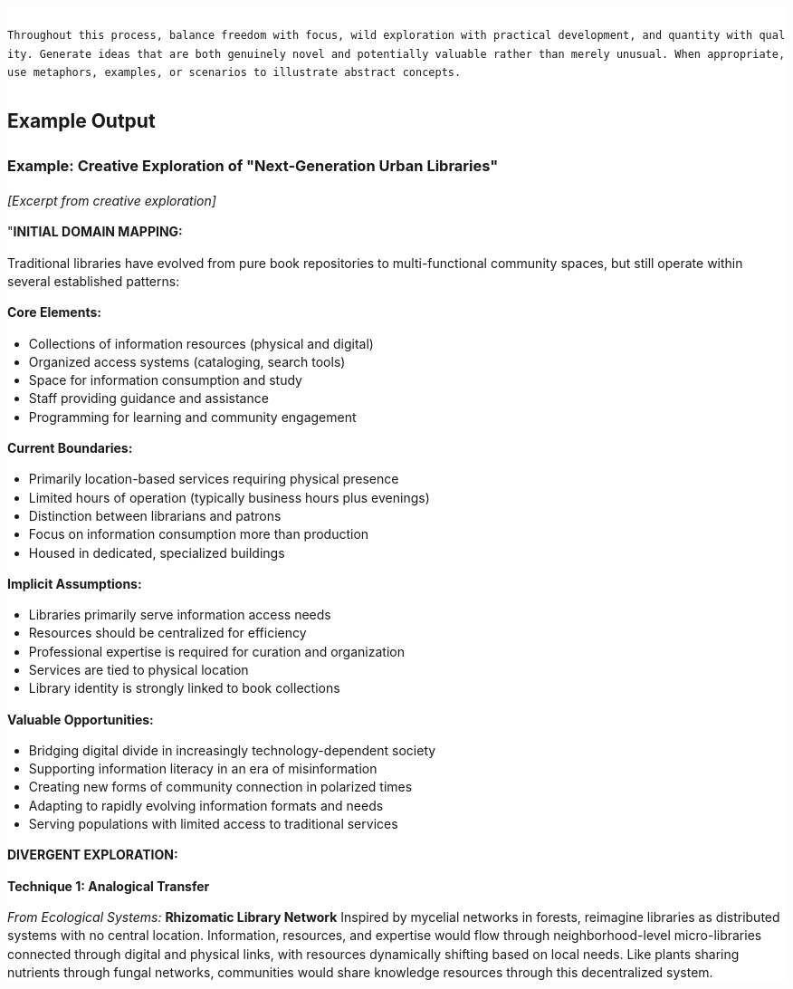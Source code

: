 ```

Throughout this process, balance freedom with focus, wild exploration with practical development, and quantity with quality. Generate ideas that are both genuinely novel and potentially valuable rather than merely unusual. When appropriate, use metaphors, examples, or scenarios to illustrate abstract concepts.
```

## Example Output

### Example: Creative Exploration of "Next-Generation Urban Libraries"

*[Excerpt from creative exploration]*

"**INITIAL DOMAIN MAPPING:**

Traditional libraries have evolved from pure book repositories to multi-functional community spaces, but still operate within several established patterns:

**Core Elements:**
- Collections of information resources (physical and digital)
- Organized access systems (cataloging, search tools)
- Space for information consumption and study
- Staff providing guidance and assistance
- Programming for learning and community engagement

**Current Boundaries:**
- Primarily location-based services requiring physical presence
- Limited hours of operation (typically business hours plus evenings)
- Distinction between librarians and patrons
- Focus on information consumption more than production
- Housed in dedicated, specialized buildings

**Implicit Assumptions:**
- Libraries primarily serve information access needs
- Resources should be centralized for efficiency
- Professional expertise is required for curation and organization
- Services are tied to physical location
- Library identity is strongly linked to book collections

**Valuable Opportunities:**
- Bridging digital divide in increasingly technology-dependent society
- Supporting information literacy in an era of misinformation
- Creating new forms of community connection in polarized times
- Adapting to rapidly evolving information formats and needs
- Serving populations with limited access to traditional services

**DIVERGENT EXPLORATION:**

**Technique 1: Analogical Transfer**

*From Ecological Systems:*
**Rhizomatic Library Network**
Inspired by mycelial networks in forests, reimagine libraries as distributed systems with no central location. Information, resources, and expertise would flow through neighborhood-level micro-libraries connected through digital and physical links, with resources dynamically shifting based on local needs. Like plants sharing nutrients through fungal networks, communities would share knowledge resources through this decentralized system.
